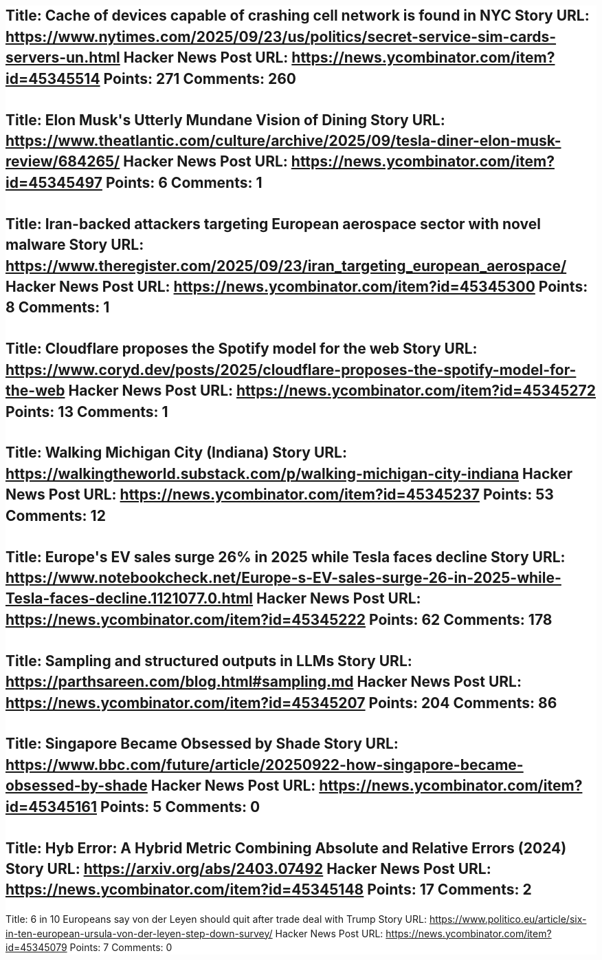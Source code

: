 Title: Cache of devices capable of crashing cell network is found in NYC
Story URL: https://www.nytimes.com/2025/09/23/us/politics/secret-service-sim-cards-servers-un.html
Hacker News Post URL: https://news.ycombinator.com/item?id=45345514
Points: 271
Comments: 260
----------------------------------------
Title: Elon Musk's Utterly Mundane Vision of Dining
Story URL: https://www.theatlantic.com/culture/archive/2025/09/tesla-diner-elon-musk-review/684265/
Hacker News Post URL: https://news.ycombinator.com/item?id=45345497
Points: 6
Comments: 1
----------------------------------------
Title: Iran-backed attackers targeting European aerospace sector with novel malware
Story URL: https://www.theregister.com/2025/09/23/iran_targeting_european_aerospace/
Hacker News Post URL: https://news.ycombinator.com/item?id=45345300
Points: 8
Comments: 1
----------------------------------------
Title: Cloudflare proposes the Spotify model for the web
Story URL: https://www.coryd.dev/posts/2025/cloudflare-proposes-the-spotify-model-for-the-web
Hacker News Post URL: https://news.ycombinator.com/item?id=45345272
Points: 13
Comments: 1
----------------------------------------
Title: Walking Michigan City (Indiana)
Story URL: https://walkingtheworld.substack.com/p/walking-michigan-city-indiana
Hacker News Post URL: https://news.ycombinator.com/item?id=45345237
Points: 53
Comments: 12
----------------------------------------
Title: Europe's EV sales surge 26% in 2025 while Tesla faces decline
Story URL: https://www.notebookcheck.net/Europe-s-EV-sales-surge-26-in-2025-while-Tesla-faces-decline.1121077.0.html
Hacker News Post URL: https://news.ycombinator.com/item?id=45345222
Points: 62
Comments: 178
----------------------------------------
Title: Sampling and structured outputs in LLMs
Story URL: https://parthsareen.com/blog.html#sampling.md
Hacker News Post URL: https://news.ycombinator.com/item?id=45345207
Points: 204
Comments: 86
----------------------------------------
Title: Singapore Became Obsessed by Shade
Story URL: https://www.bbc.com/future/article/20250922-how-singapore-became-obsessed-by-shade
Hacker News Post URL: https://news.ycombinator.com/item?id=45345161
Points: 5
Comments: 0
----------------------------------------
Title: Hyb Error: A Hybrid Metric Combining Absolute and Relative Errors (2024)
Story URL: https://arxiv.org/abs/2403.07492
Hacker News Post URL: https://news.ycombinator.com/item?id=45345148
Points: 17
Comments: 2
----------------------------------------
Title: 6 in 10 Europeans say von der Leyen should quit after trade deal with Trump
Story URL: https://www.politico.eu/article/six-in-ten-european-ursula-von-der-leyen-step-down-survey/
Hacker News Post URL: https://news.ycombinator.com/item?id=45345079
Points: 7
Comments: 0